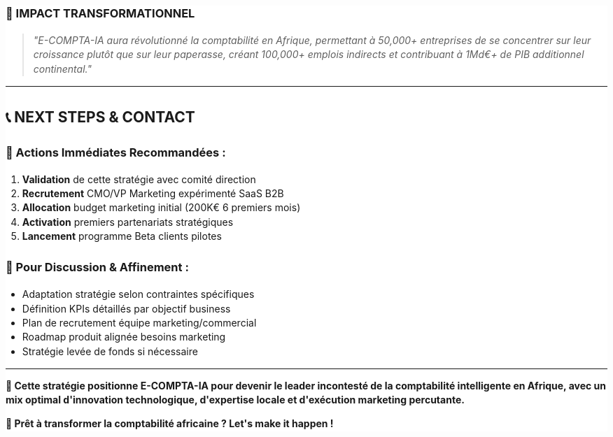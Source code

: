 ### **🌟 IMPACT TRANSFORMATIONNEL**
> *"E-COMPTA-IA aura révolutionné la comptabilité en Afrique, permettant à 50,000+ entreprises de se concentrer sur leur croissance plutôt que sur leur paperasse, créant 100,000+ emplois indirects et contribuant à 1Md€+ de PIB additionnel continental."*

---

## 📞 **NEXT STEPS & CONTACT**

### **🚀 Actions Immédiates Recommandées :**
1. **Validation** de cette stratégie avec comité direction
2. **Recrutement** CMO/VP Marketing expérimenté SaaS B2B
3. **Allocation** budget marketing initial (200K€ 6 premiers mois)
4. **Activation** premiers partenariats stratégiques
5. **Lancement** programme Beta clients pilotes

### **📧 Pour Discussion & Affinement :**
- Adaptation stratégie selon contraintes spécifiques
- Définition KPIs détaillés par objectif business
- Plan de recrutement équipe marketing/commercial
- Roadmap produit alignée besoins marketing
- Stratégie levée de fonds si nécessaire

---

**🎯 Cette stratégie positionne E-COMPTA-IA pour devenir le leader incontesté de la comptabilité intelligente en Afrique, avec un mix optimal d'innovation technologique, d'expertise locale et d'exécution marketing percutante.**

**💪 Prêt à transformer la comptabilité africaine ? Let's make it happen !**